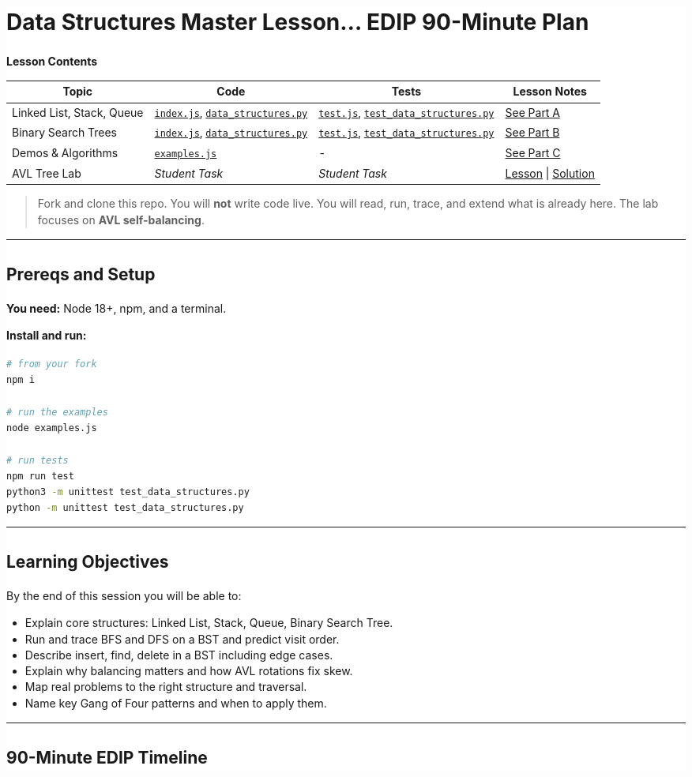 # Data Structures Master Lesson… EDIP 90-Minute Plan

**Lesson Contents**

| Topic | Code | Tests | Lesson Notes |
|---|---|---|---|
| Linked List, Stack, Queue | [`index.js`](./index.js), [`data_structures.py`](./data_structures.py) | [`test.js`](./test.js), [`test_data_structures.py`](./test_data_structures.py) | [See Part A](#part-a-explain) |
| Binary Search Trees | [`index.js`](./index.js), [`data_structures.py`](./data_structures.py) | [`test.js`](./test.js), [`test_data_structures.py`](./test_data_structures.py) | [See Part B](#part-b-binary-search-trees-deep-dive) |
| Demos & Algorithms | [`examples.js`](./examples.js) | - | [See Part C](#part-c-demonstrate) |
| AVL Tree Lab | *Student Task* | *Student Task* | [Lesson](./trees-labs/balancing-a-binary-tree/README.md) \| [Solution](./trees-labs/solution/avl-tree.md) |

> Fork and clone this repo. You will **not** write code live. You will read, run, trace, and extend what is already here. The lab focuses on **AVL self-balancing**.

---

## Prereqs and Setup

**You need:** Node 18+, npm, and a terminal.

**Install and run:**

```bash
# from your fork
npm i 

# run the examples
node examples.js

# run tests
npm run test
python3 -m unittest test_data_structures.py
python -m unittest test_data_structures.py 
```

---

## Learning Objectives

By the end of this session you will be able to:
* Explain core structures: Linked List, Stack, Queue, Binary Search Tree.
* Run and trace BFS and DFS on a BST and predict visit order.
* Describe insert, find, delete in a BST including edge cases.
* Explain why balancing matters and how AVL rotations fix skew.
* Map real problems to the right structure and traversal.
* Name key Gang of Four patterns and when to apply them.

---

## 90-Minute EDIP Timeline
